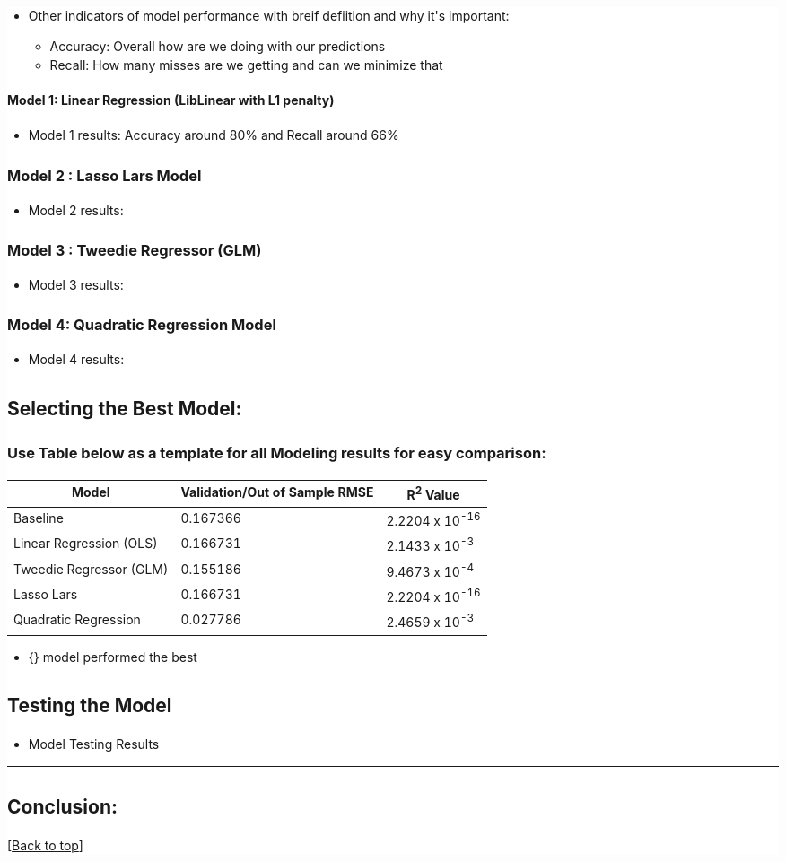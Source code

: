 
- Other indicators of model performance with breif defiition and why it's important:

  - Accuracy: Overall how are we doing with our predictions
  - Recall: How many misses are we getting and can we minimize that
    
#### Model 1: Linear Regression (LibLinear with L1 penalty)


- Model 1 results: Accuracy around 80% and Recall around 66%



### Model 2 : Lasso Lars Model


- Model 2 results:


### Model 3 : Tweedie Regressor (GLM)

- Model 3 results:


### Model 4: Quadratic Regression Model

- Model 4 results:


## Selecting the Best Model:

### Use Table below as a template for all Modeling results for easy comparison:

| Model | Validation/Out of Sample RMSE | R<sup>2</sup> Value |
| ---- | ----| ---- |
| Baseline | 0.167366 | 2.2204 x 10<sup>-16</sup> |
| Linear Regression (OLS) | 0.166731 | 2.1433 x 10<sup>-3</sup> |  
| Tweedie Regressor (GLM) | 0.155186 | 9.4673 x 10<sup>-4</sup>|  
| Lasso Lars | 0.166731 | 2.2204 x 10<sup>-16</sup> |  
| Quadratic Regression | 0.027786 | 2.4659 x 10<sup>-3</sup> |  


- {} model performed the best


## Testing the Model

- Model Testing Results

***

## <a name="conclusion"></a>Conclusion:
[[Back to top](#top)]


